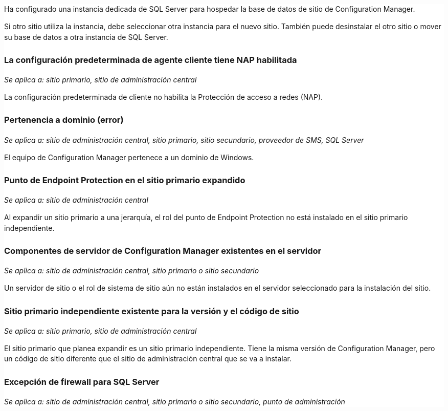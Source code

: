 Ha configurado una instancia dedicada de SQL Server para hospedar la base de datos de sitio de Configuration Manager.

Si otro sitio utiliza la instancia, debe seleccionar otra instancia para el nuevo sitio. También puede desinstalar el otro sitio o mover su base de datos a otra instancia de SQL Server.

### <a name="default-client-agent-settings-have-nap-enabled"></a>La configuración predeterminada de agente cliente tiene NAP habilitada

*Se aplica a: sitio primario, sitio de administración central*

La configuración predeterminada de cliente no habilita la Protección de acceso a redes (NAP).

### <a name="domain-membership-error"></a>Pertenencia a dominio (error)

*Se aplica a: sitio de administración central, sitio primario, sitio secundario, proveedor de SMS, SQL Server*

El equipo de Configuration Manager pertenece a un dominio de Windows.

### <a name="endpoint-protection-point-on-the-expanded-primary-site"></a>Punto de Endpoint Protection en el sitio primario expandido

*Se aplica a: sitio de administración central*

Al expandir un sitio primario a una jerarquía, el rol del punto de Endpoint Protection no está instalado en el sitio primario independiente.

### <a name="existing-configuration-manager-server-components-on-server"></a>Componentes de servidor de Configuration Manager existentes en el servidor

*Se aplica a: sitio de administración central, sitio primario o sitio secundario*

Un servidor de sitio o el rol de sistema de sitio aún no están instalados en el servidor seleccionado para la instalación del sitio.

### <a name="existing-stand-alone-primary-site-for-version-and-site-code"></a>Sitio primario independiente existente para la versión y el código de sitio

*Se aplica a: sitio primario, sitio de administración central*

El sitio primario que planea expandir es un sitio primario independiente. Tiene la misma versión de Configuration Manager, pero un código de sitio diferente que el sitio de administración central que se va a instalar.

### <a name="firewall-exception-for-sql-server"></a>Excepción de firewall para SQL Server

*Se aplica a: sitio de administración central, sitio primario o sitio secundario, punto de administración*
